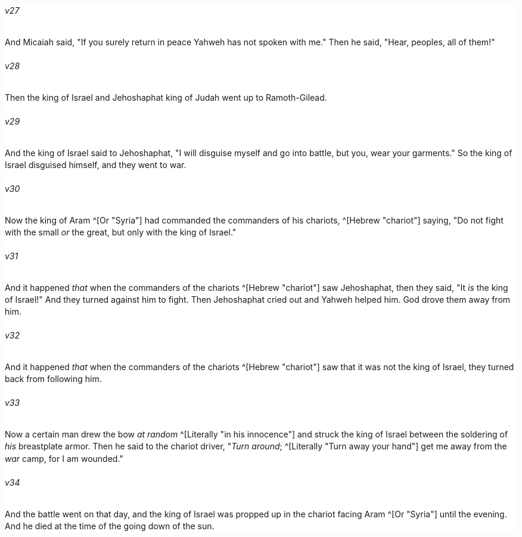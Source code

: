 ###### v27
And Micaiah said, "If you surely return in peace Yahweh has not spoken with me." Then he said, "Hear, peoples, all of them!"

###### v28
Then the king of Israel and Jehoshaphat king of Judah went up to Ramoth-Gilead.

###### v29
And the king of Israel said to Jehoshaphat, "I will disguise myself and go into battle, but you, wear your garments." So the king of Israel disguised himself, and they went to war.

###### v30
Now the king of Aram ^[Or "Syria"] had commanded the commanders of his chariots, ^[Hebrew "chariot"] saying, "Do not fight with the small _or_ the great, but only with the king of Israel."

###### v31
And it happened _that_ when the commanders of the chariots ^[Hebrew "chariot"] saw Jehoshaphat, then they said, "It _is_ the king of Israel!" And they turned against him to fight. Then Jehoshaphat cried out and Yahweh helped him. God drove them away from him.

###### v32
And it happened _that_ when the commanders of the chariots ^[Hebrew "chariot"] saw that it was not the king of Israel, they turned back from following him.

###### v33
Now a certain man drew the bow _at random_ ^[Literally "in his innocence"] and struck the king of Israel between the soldering of _his_ breastplate armor. Then he said to the chariot driver, "_Turn around_; ^[Literally "Turn away your hand"] get me away from the _war_ camp, for I am wounded."

###### v34
And the battle went on that day, and the king of Israel was propped up in the chariot facing Aram ^[Or "Syria"] until the evening. And he died at the time of the going down of the sun.